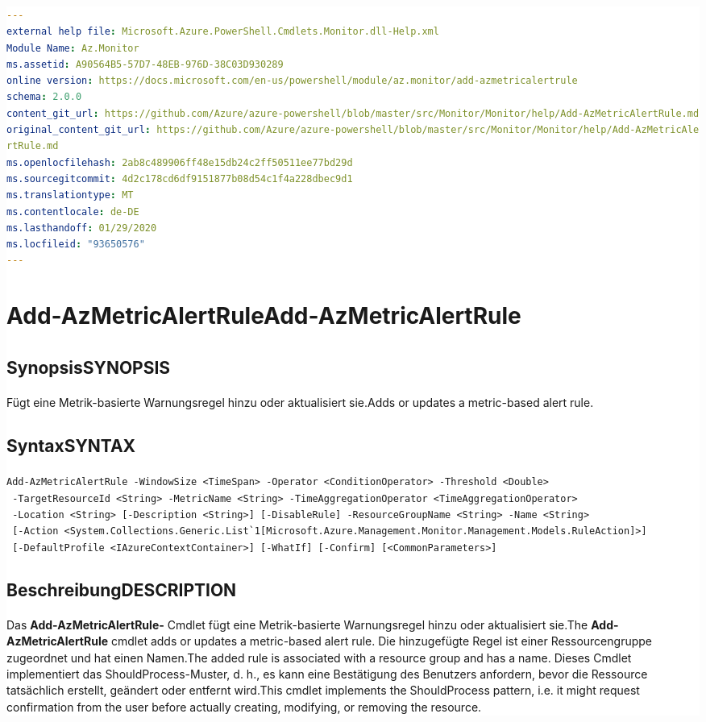 ```yaml
---
external help file: Microsoft.Azure.PowerShell.Cmdlets.Monitor.dll-Help.xml
Module Name: Az.Monitor
ms.assetid: A90564B5-57D7-48EB-976D-38C03D930289
online version: https://docs.microsoft.com/en-us/powershell/module/az.monitor/add-azmetricalertrule
schema: 2.0.0
content_git_url: https://github.com/Azure/azure-powershell/blob/master/src/Monitor/Monitor/help/Add-AzMetricAlertRule.md
original_content_git_url: https://github.com/Azure/azure-powershell/blob/master/src/Monitor/Monitor/help/Add-AzMetricAlertRule.md
ms.openlocfilehash: 2ab8c489906ff48e15db24c2ff50511ee77bd29d
ms.sourcegitcommit: 4d2c178cd6df9151877b08d54c1f4a228dbec9d1
ms.translationtype: MT
ms.contentlocale: de-DE
ms.lasthandoff: 01/29/2020
ms.locfileid: "93650576"
---
```

# <span data-ttu-id="3332b-101">Add-AzMetricAlertRule</span><span class="sxs-lookup"><span data-stu-id="3332b-101">Add-AzMetricAlertRule</span></span>

## <span data-ttu-id="3332b-102">Synopsis</span><span class="sxs-lookup"><span data-stu-id="3332b-102">SYNOPSIS</span></span>
<span data-ttu-id="3332b-103">Fügt eine Metrik-basierte Warnungsregel hinzu oder aktualisiert sie.</span><span class="sxs-lookup"><span data-stu-id="3332b-103">Adds or updates a metric-based alert rule.</span></span>

## <span data-ttu-id="3332b-104">Syntax</span><span class="sxs-lookup"><span data-stu-id="3332b-104">SYNTAX</span></span>

```
Add-AzMetricAlertRule -WindowSize <TimeSpan> -Operator <ConditionOperator> -Threshold <Double>
 -TargetResourceId <String> -MetricName <String> -TimeAggregationOperator <TimeAggregationOperator>
 -Location <String> [-Description <String>] [-DisableRule] -ResourceGroupName <String> -Name <String>
 [-Action <System.Collections.Generic.List`1[Microsoft.Azure.Management.Monitor.Management.Models.RuleAction]>]
 [-DefaultProfile <IAzureContextContainer>] [-WhatIf] [-Confirm] [<CommonParameters>]
```

## <span data-ttu-id="3332b-105">Beschreibung</span><span class="sxs-lookup"><span data-stu-id="3332b-105">DESCRIPTION</span></span>
<span data-ttu-id="3332b-106">Das **Add-AzMetricAlertRule-** Cmdlet fügt eine Metrik-basierte Warnungsregel hinzu oder aktualisiert sie.</span><span class="sxs-lookup"><span data-stu-id="3332b-106">The **Add-AzMetricAlertRule** cmdlet adds or updates a metric-based alert rule.</span></span>
<span data-ttu-id="3332b-107">Die hinzugefügte Regel ist einer Ressourcengruppe zugeordnet und hat einen Namen.</span><span class="sxs-lookup"><span data-stu-id="3332b-107">The added rule is associated with a resource group and has a name.</span></span>
<span data-ttu-id="3332b-108">Dieses Cmdlet implementiert das ShouldProcess-Muster, d. h., es kann eine Bestätigung des Benutzers anfordern, bevor die Ressource tatsächlich erstellt, geändert oder entfernt wird.</span><span class="sxs-lookup"><span data-stu-id="3332b-108">This cmdlet implements the ShouldProcess pattern, i.e. it might request confirmation from the user before actually creating, modifying, or removing the resource.</span></span>
